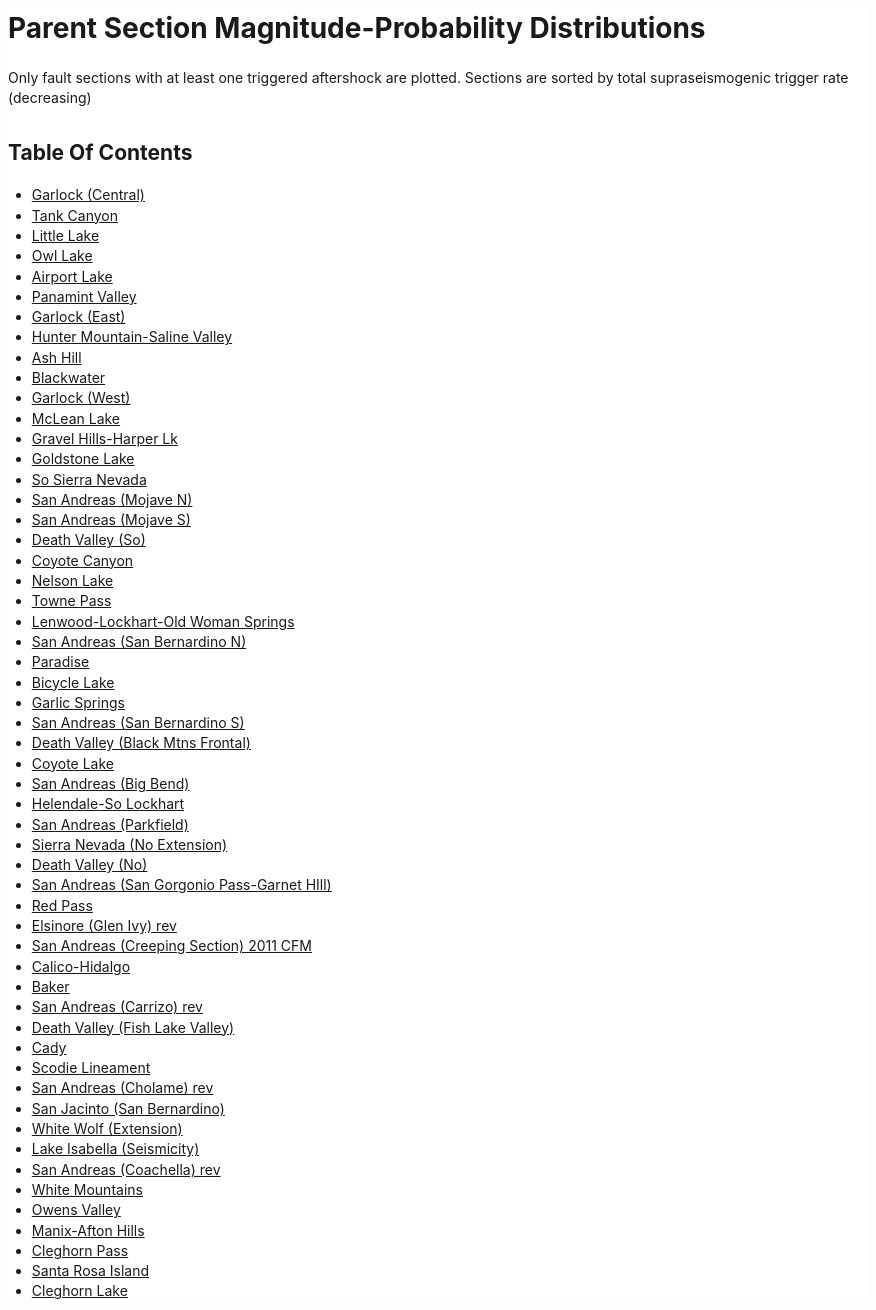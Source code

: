 # Parent Section Magnitude-Probability Distributions

Only fault sections with at least one triggered aftershock are plotted. Sections are sorted by total supraseismogenic trigger rate (decreasing)

## Table Of Contents

* [Garlock (Central)](#garlock-central)
* [Tank Canyon](#tank-canyon)
* [Little Lake](#little-lake)
* [Owl Lake](#owl-lake)
* [Airport Lake](#airport-lake)
* [Panamint Valley](#panamint-valley)
* [Garlock (East)](#garlock-east)
* [Hunter Mountain-Saline Valley](#hunter-mountain-saline-valley)
* [Ash Hill](#ash-hill)
* [Blackwater](#blackwater)
* [Garlock (West)](#garlock-west)
* [McLean Lake](#mclean-lake)
* [Gravel Hills-Harper Lk](#gravel-hills-harper-lk)
* [Goldstone Lake](#goldstone-lake)
* [So Sierra Nevada](#so-sierra-nevada)
* [San Andreas (Mojave N)](#san-andreas-mojave-n)
* [San Andreas (Mojave S)](#san-andreas-mojave-s)
* [Death Valley (So)](#death-valley-so)
* [Coyote Canyon](#coyote-canyon)
* [Nelson Lake](#nelson-lake)
* [Towne Pass](#towne-pass)
* [Lenwood-Lockhart-Old Woman Springs](#lenwood-lockhart-old-woman-springs)
* [San Andreas (San Bernardino N)](#san-andreas-san-bernardino-n)
* [Paradise](#paradise)
* [Bicycle Lake](#bicycle-lake)
* [Garlic Springs](#garlic-springs)
* [San Andreas (San Bernardino S)](#san-andreas-san-bernardino-s)
* [Death Valley (Black Mtns Frontal)](#death-valley-black-mtns-frontal)
* [Coyote Lake](#coyote-lake)
* [San Andreas (Big Bend)](#san-andreas-big-bend)
* [Helendale-So Lockhart](#helendale-so-lockhart)
* [San Andreas (Parkfield)](#san-andreas-parkfield)
* [Sierra Nevada  (No Extension)](#sierra-nevada--no-extension)
* [Death Valley (No)](#death-valley-no)
* [San Andreas (San Gorgonio Pass-Garnet HIll)](#san-andreas-san-gorgonio-pass-garnet-hill)
* [Red Pass](#red-pass)
* [Elsinore (Glen Ivy) rev](#elsinore-glen-ivy-rev)
* [San Andreas (Creeping Section) 2011 CFM](#san-andreas-creeping-section-2011-cfm)
* [Calico-Hidalgo](#calico-hidalgo)
* [Baker](#baker)
* [San Andreas (Carrizo) rev](#san-andreas-carrizo-rev)
* [Death Valley (Fish Lake Valley)](#death-valley-fish-lake-valley)
* [Cady](#cady)
* [Scodie Lineament](#scodie-lineament)
* [San Andreas (Cholame) rev](#san-andreas-cholame-rev)
* [San Jacinto (San Bernardino)](#san-jacinto-san-bernardino)
* [White Wolf (Extension)](#white-wolf-extension)
* [Lake Isabella (Seismicity)](#lake-isabella-seismicity)
* [San Andreas (Coachella) rev](#san-andreas-coachella-rev)
* [White Mountains](#white-mountains)
* [Owens Valley](#owens-valley)
* [Manix-Afton Hills](#manix-afton-hills)
* [Cleghorn Pass](#cleghorn-pass)
* [Santa Rosa Island](#santa-rosa-island)
* [Cleghorn Lake](#cleghorn-lake)